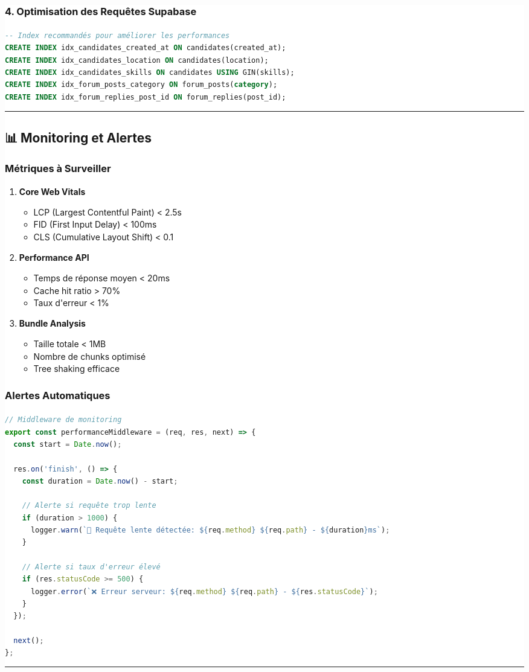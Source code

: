 ### **4. Optimisation des Requêtes Supabase**
```sql
-- Index recommandés pour améliorer les performances
CREATE INDEX idx_candidates_created_at ON candidates(created_at);
CREATE INDEX idx_candidates_location ON candidates(location);
CREATE INDEX idx_candidates_skills ON candidates USING GIN(skills);
CREATE INDEX idx_forum_posts_category ON forum_posts(category);
CREATE INDEX idx_forum_replies_post_id ON forum_replies(post_id);
```

---

## 📊 Monitoring et Alertes

### **Métriques à Surveiller**
1. **Core Web Vitals**
   - LCP (Largest Contentful Paint) < 2.5s
   - FID (First Input Delay) < 100ms
   - CLS (Cumulative Layout Shift) < 0.1

2. **Performance API**
   - Temps de réponse moyen < 20ms
   - Cache hit ratio > 70%
   - Taux d'erreur < 1%

3. **Bundle Analysis**
   - Taille totale < 1MB
   - Nombre de chunks optimisé
   - Tree shaking efficace

### **Alertes Automatiques**
```javascript
// Middleware de monitoring
export const performanceMiddleware = (req, res, next) => {
  const start = Date.now();
  
  res.on('finish', () => {
    const duration = Date.now() - start;
    
    // Alerte si requête trop lente
    if (duration > 1000) {
      logger.warn(`🐌 Requête lente détectée: ${req.method} ${req.path} - ${duration}ms`);
    }
    
    // Alerte si taux d'erreur élevé
    if (res.statusCode >= 500) {
      logger.error(`❌ Erreur serveur: ${req.method} ${req.path} - ${res.statusCode}`);
    }
  });
  
  next();
};
```

---